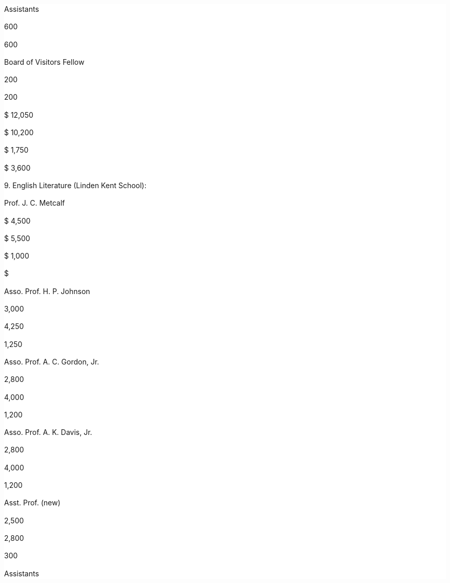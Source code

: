 Assistants

600

600

Board of Visitors Fellow

200

200

$ 12,050

$ 10,200

$ 1,750

$ 3,600

9\. English Literature (Linden Kent School):

Prof. J. C. Metcalf

$ 4,500

$ 5,500

$ 1,000

$

Asso. Prof. H. P. Johnson

3,000

4,250

1,250

Asso. Prof. A. C. Gordon, Jr.

2,800

4,000

1,200

Asso. Prof. A. K. Davis, Jr.

2,800

4,000

1,200

Asst. Prof. (new)

2,500

2,800

300

Assistants
